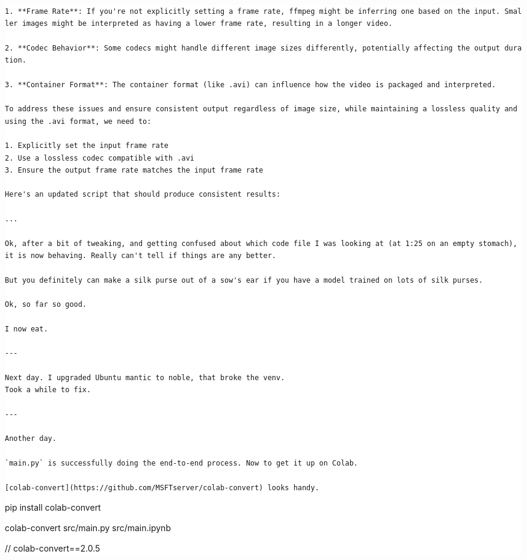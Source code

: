 ```
1. **Frame Rate**: If you're not explicitly setting a frame rate, ffmpeg might be inferring one based on the input. Smaller images might be interpreted as having a lower frame rate, resulting in a longer video.

2. **Codec Behavior**: Some codecs might handle different image sizes differently, potentially affecting the output duration.

3. **Container Format**: The container format (like .avi) can influence how the video is packaged and interpreted.

To address these issues and ensure consistent output regardless of image size, while maintaining a lossless quality and using the .avi format, we need to:

1. Explicitly set the input frame rate
2. Use a lossless codec compatible with .avi
3. Ensure the output frame rate matches the input frame rate

Here's an updated script that should produce consistent results:

...

Ok, after a bit of tweaking, and getting confused about which code file I was looking at (at 1:25 on an empty stomach), it is now behaving. Really can't tell if things are any better.

But you definitely can make a silk purse out of a sow's ear if you have a model trained on lots of silk purses.

Ok, so far so good.

I now eat.

---

Next day. I upgraded Ubuntu mantic to noble, that broke the venv.
Took a while to fix.

---

Another day.

`main.py` is successfully doing the end-to-end process. Now to get it up on Colab.

[colab-convert](https://github.com/MSFTserver/colab-convert) looks handy.

```

pip install colab-convert

colab-convert src/main.py src/main.ipynb

// colab-convert==2.0.5
